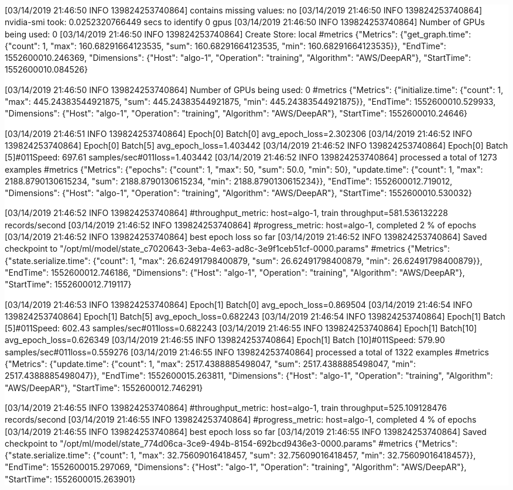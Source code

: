 [03/14/2019 21:46:50 INFO 139824253740864] contains missing values: no
[03/14/2019 21:46:50 INFO 139824253740864] nvidia-smi took: 0.0252320766449 secs to identify 0 gpus
[03/14/2019 21:46:50 INFO 139824253740864] Number of GPUs being used: 0
[03/14/2019 21:46:50 INFO 139824253740864] Create Store: local
#metrics {"Metrics": {"get_graph.time": {"count": 1, "max": 160.68291664123535, "sum": 160.68291664123535, "min": 160.68291664123535}}, "EndTime": 1552600010.246369, "Dimensions": {"Host": "algo-1", "Operation": "training", "Algorithm": "AWS/DeepAR"}, "StartTime": 1552600010.084526}

[03/14/2019 21:46:50 INFO 139824253740864] Number of GPUs being used: 0
#metrics {"Metrics": {"initialize.time": {"count": 1, "max": 445.24383544921875, "sum": 445.24383544921875, "min": 445.24383544921875}}, "EndTime": 1552600010.529933, "Dimensions": {"Host": "algo-1", "Operation": "training", "Algorithm": "AWS/DeepAR"}, "StartTime": 1552600010.24646}

[03/14/2019 21:46:51 INFO 139824253740864] Epoch[0] Batch[0] avg_epoch_loss=2.302306
[03/14/2019 21:46:52 INFO 139824253740864] Epoch[0] Batch[5] avg_epoch_loss=1.403442
[03/14/2019 21:46:52 INFO 139824253740864] Epoch[0] Batch [5]#011Speed: 697.61 samples/sec#011loss=1.403442
[03/14/2019 21:46:52 INFO 139824253740864] processed a total of 1273 examples
#metrics {"Metrics": {"epochs": {"count": 1, "max": 50, "sum": 50.0, "min": 50}, "update.time": {"count": 1, "max": 2188.8790130615234, "sum": 2188.8790130615234, "min": 2188.8790130615234}}, "EndTime": 1552600012.719012, "Dimensions": {"Host": "algo-1", "Operation": "training", "Algorithm": "AWS/DeepAR"}, "StartTime": 1552600010.530032}

[03/14/2019 21:46:52 INFO 139824253740864] #throughput_metric: host=algo-1, train throughput=581.536132228 records/second
[03/14/2019 21:46:52 INFO 139824253740864] #progress_metric: host=algo-1, completed 2 % of epochs
[03/14/2019 21:46:52 INFO 139824253740864] best epoch loss so far
[03/14/2019 21:46:52 INFO 139824253740864] Saved checkpoint to "/opt/ml/model/state_c7020643-3eba-4e63-ad8c-3e9f1ceb51cf-0000.params"
#metrics {"Metrics": {"state.serialize.time": {"count": 1, "max": 26.62491798400879, "sum": 26.62491798400879, "min": 26.62491798400879}}, "EndTime": 1552600012.746186, "Dimensions": {"Host": "algo-1", "Operation": "training", "Algorithm": "AWS/DeepAR"}, "StartTime": 1552600012.719117}

[03/14/2019 21:46:53 INFO 139824253740864] Epoch[1] Batch[0] avg_epoch_loss=0.869504
[03/14/2019 21:46:54 INFO 139824253740864] Epoch[1] Batch[5] avg_epoch_loss=0.682243
[03/14/2019 21:46:54 INFO 139824253740864] Epoch[1] Batch [5]#011Speed: 602.43 samples/sec#011loss=0.682243
[03/14/2019 21:46:55 INFO 139824253740864] Epoch[1] Batch[10] avg_epoch_loss=0.626349
[03/14/2019 21:46:55 INFO 139824253740864] Epoch[1] Batch [10]#011Speed: 579.90 samples/sec#011loss=0.559276
[03/14/2019 21:46:55 INFO 139824253740864] processed a total of 1322 examples
#metrics {"Metrics": {"update.time": {"count": 1, "max": 2517.4388885498047, "sum": 2517.4388885498047, "min": 2517.4388885498047}}, "EndTime": 1552600015.263811, "Dimensions": {"Host": "algo-1", "Operation": "training", "Algorithm": "AWS/DeepAR"}, "StartTime": 1552600012.746291}

[03/14/2019 21:46:55 INFO 139824253740864] #throughput_metric: host=algo-1, train throughput=525.109128476 records/second
[03/14/2019 21:46:55 INFO 139824253740864] #progress_metric: host=algo-1, completed 4 % of epochs
[03/14/2019 21:46:55 INFO 139824253740864] best epoch loss so far
[03/14/2019 21:46:55 INFO 139824253740864] Saved checkpoint to "/opt/ml/model/state_774d06ca-3ce9-494b-8154-692bcd9436e3-0000.params"
#metrics {"Metrics": {"state.serialize.time": {"count": 1, "max": 32.75609016418457, "sum": 32.75609016418457, "min": 32.75609016418457}}, "EndTime": 1552600015.297069, "Dimensions": {"Host": "algo-1", "Operation": "training", "Algorithm": "AWS/DeepAR"}, "StartTime": 1552600015.263901}

